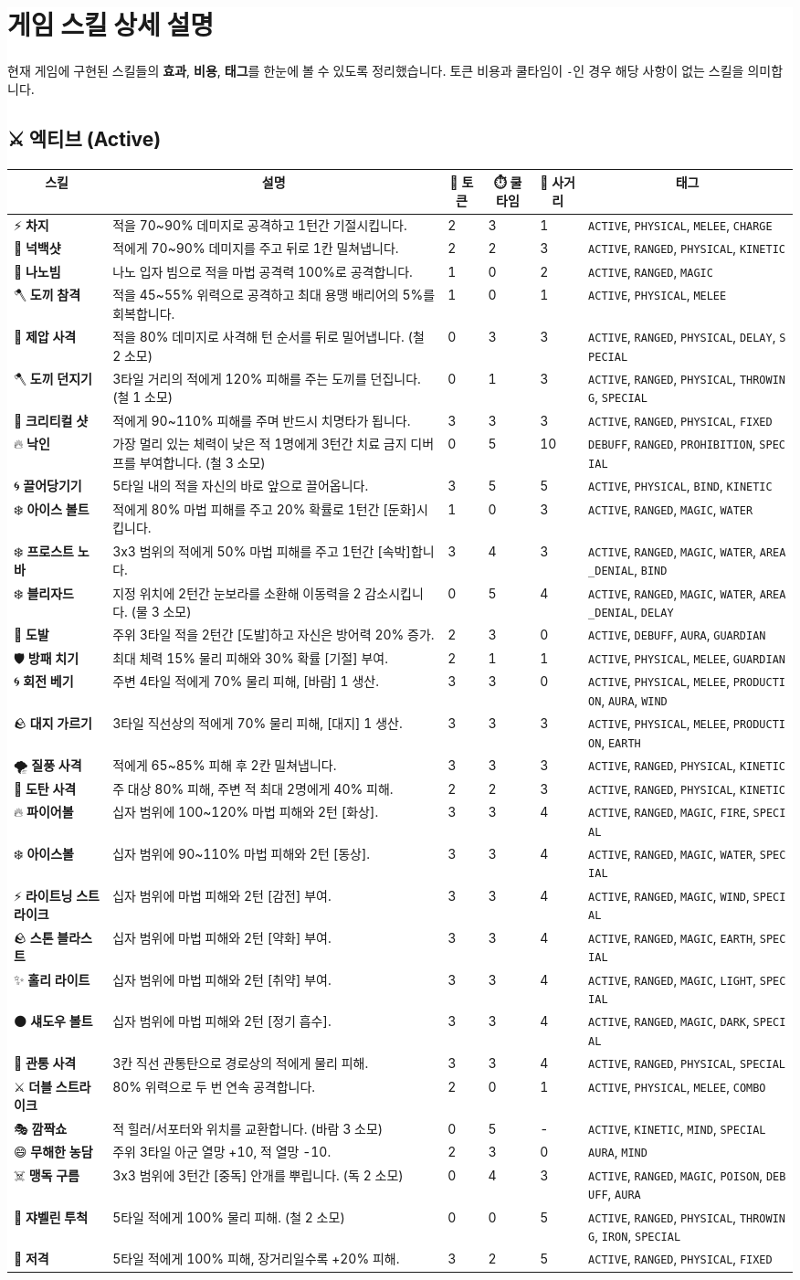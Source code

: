 # 게임 스킬 상세 설명

현재 게임에 구현된 스킬들의 **효과**, **비용**, **태그**를 한눈에 볼 수 있도록 정리했습니다.
토큰 비용과 쿨타임이 `-`인 경우 해당 사항이 없는 스킬을 의미합니다.

## ⚔️ 엑티브 (Active)

| 스킬 | 설명 | 🔷 토큰 | ⏱️ 쿨타임 | 🎯 사거리 | 태그 |
|------|------|---------|-----------|-----------|------|
| ⚡ **차지** | 적을 70~90% 데미지로 공격하고 1턴간 기절시킵니다. | 2 | 3 | 1 | `ACTIVE`, `PHYSICAL`, `MELEE`, `CHARGE` |
| 📍 **넉백샷** | 적에게 70~90% 데미지를 주고 뒤로 1칸 밀쳐냅니다. | 2 | 2 | 3 | `ACTIVE`, `RANGED`, `PHYSICAL`, `KINETIC` |
| 🔮 **나노빔** | 나노 입자 빔으로 적을 마법 공격력 100%로 공격합니다. | 1 | 0 | 2 | `ACTIVE`, `RANGED`, `MAGIC` |
| 🪓 **도끼 참격** | 적을 45~55% 위력으로 공격하고 최대 용맹 배리어의 5%를 회복합니다. | 1 | 0 | 1 | `ACTIVE`, `PHYSICAL`, `MELEE` |
| 🚫 **제압 사격** | 적을 80% 데미지로 사격해 턴 순서를 뒤로 밀어냅니다. (철 2 소모) | 0 | 3 | 3 | `ACTIVE`, `RANGED`, `PHYSICAL`, `DELAY`, `SPECIAL` |
| 🪓 **도끼 던지기** | 3타일 거리의 적에게 120% 피해를 주는 도끼를 던집니다. (철 1 소모) | 0 | 1 | 3 | `ACTIVE`, `RANGED`, `PHYSICAL`, `THROWING`, `SPECIAL` |
| 🎯 **크리티컬 샷** | 적에게 90~110% 피해를 주며 반드시 치명타가 됩니다. | 3 | 3 | 3 | `ACTIVE`, `RANGED`, `PHYSICAL`, `FIXED` |
| 🔥 **낙인** | 가장 멀리 있는 체력이 낮은 적 1명에게 3턴간 치료 금지 디버프를 부여합니다. (철 3 소모) | 0 | 5 | 10 | `DEBUFF`, `RANGED`, `PROHIBITION`, `SPECIAL` |
| 🌀 **끌어당기기** | 5타일 내의 적을 자신의 바로 앞으로 끌어옵니다. | 3 | 5 | 5 | `ACTIVE`, `PHYSICAL`, `BIND`, `KINETIC` |
| ❄️ **아이스 볼트** | 적에게 80% 마법 피해를 주고 20% 확률로 1턴간 [둔화]시킵니다. | 1 | 0 | 3 | `ACTIVE`, `RANGED`, `MAGIC`, `WATER` |
| ❄️ **프로스트 노바** | 3x3 범위의 적에게 50% 마법 피해를 주고 1턴간 [속박]합니다. | 3 | 4 | 3 | `ACTIVE`, `RANGED`, `MAGIC`, `WATER`, `AREA_DENIAL`, `BIND` |
| ❄️ **블리자드** | 지정 위치에 2턴간 눈보라를 소환해 이동력을 2 감소시킵니다. (물 3 소모) | 0 | 5 | 4 | `ACTIVE`, `RANGED`, `MAGIC`, `WATER`, `AREA_DENIAL`, `DELAY` |
| 📢 **도발** | 주위 3타일 적을 2턴간 [도발]하고 자신은 방어력 20% 증가. | 2 | 3 | 0 | `ACTIVE`, `DEBUFF`, `AURA`, `GUARDIAN` |
| 🛡️ **방패 치기** | 최대 체력 15% 물리 피해와 30% 확률 [기절] 부여. | 2 | 1 | 1 | `ACTIVE`, `PHYSICAL`, `MELEE`, `GUARDIAN` |
| 🌀 **회전 베기** | 주변 4타일 적에게 70% 물리 피해, [바람] 1 생산. | 3 | 3 | 0 | `ACTIVE`, `PHYSICAL`, `MELEE`, `PRODUCTION`, `AURA`, `WIND` |
| 🪨 **대지 가르기** | 3타일 직선상의 적에게 70% 물리 피해, [대지] 1 생산. | 3 | 3 | 3 | `ACTIVE`, `PHYSICAL`, `MELEE`, `PRODUCTION`, `EARTH` |
| 🌪️ **질풍 사격** | 적에게 65~85% 피해 후 2칸 밀쳐냅니다. | 3 | 3 | 3 | `ACTIVE`, `RANGED`, `PHYSICAL`, `KINETIC` |
| 🔁 **도탄 사격** | 주 대상 80% 피해, 주변 적 최대 2명에게 40% 피해. | 2 | 2 | 3 | `ACTIVE`, `RANGED`, `PHYSICAL`, `KINETIC` |
| 🔥 **파이어볼** | 십자 범위에 100~120% 마법 피해와 2턴 [화상]. | 3 | 3 | 4 | `ACTIVE`, `RANGED`, `MAGIC`, `FIRE`, `SPECIAL` |
| ❄️ **아이스볼** | 십자 범위에 90~110% 마법 피해와 2턴 [동상]. | 3 | 3 | 4 | `ACTIVE`, `RANGED`, `MAGIC`, `WATER`, `SPECIAL` |
| ⚡ **라이트닝 스트라이크** | 십자 범위에 마법 피해와 2턴 [감전] 부여. | 3 | 3 | 4 | `ACTIVE`, `RANGED`, `MAGIC`, `WIND`, `SPECIAL` |
| 🪨 **스톤 블라스트** | 십자 범위에 마법 피해와 2턴 [약화] 부여. | 3 | 3 | 4 | `ACTIVE`, `RANGED`, `MAGIC`, `EARTH`, `SPECIAL` |
| ✨ **홀리 라이트** | 십자 범위에 마법 피해와 2턴 [취약] 부여. | 3 | 3 | 4 | `ACTIVE`, `RANGED`, `MAGIC`, `LIGHT`, `SPECIAL` |
| 🌑 **섀도우 볼트** | 십자 범위에 마법 피해와 2턴 [정기 흡수]. | 3 | 3 | 4 | `ACTIVE`, `RANGED`, `MAGIC`, `DARK`, `SPECIAL` |
| 🎯 **관통 사격** | 3칸 직선 관통탄으로 경로상의 적에게 물리 피해. | 3 | 3 | 4 | `ACTIVE`, `RANGED`, `PHYSICAL`, `SPECIAL` |
| ⚔️ **더블 스트라이크** | 80% 위력으로 두 번 연속 공격합니다. | 2 | 0 | 1 | `ACTIVE`, `PHYSICAL`, `MELEE`, `COMBO` |
| 🎭 **깜짝쇼** | 적 힐러/서포터와 위치를 교환합니다. (바람 3 소모) | 0 | 5 | - | `ACTIVE`, `KINETIC`, `MIND`, `SPECIAL` |
| 😄 **무해한 농담** | 주위 3타일 아군 열망 +10, 적 열망 -10. | 2 | 3 | 0 | `AURA`, `MIND` |
| ☠️ **맹독 구름** | 3x3 범위에 3턴간 [중독] 안개를 뿌립니다. (독 2 소모) | 0 | 4 | 3 | `ACTIVE`, `RANGED`, `MAGIC`, `POISON`, `DEBUFF`, `AURA` |
| 🏹 **쟈벨린 투척** | 5타일 적에게 100% 물리 피해. (철 2 소모) | 0 | 0 | 5 | `ACTIVE`, `RANGED`, `PHYSICAL`, `THROWING`, `IRON`, `SPECIAL` |
| 🎯 **저격** | 5타일 적에게 100% 피해, 장거리일수록 +20% 피해. | 3 | 2 | 5 | `ACTIVE`, `RANGED`, `PHYSICAL`, `FIXED` |